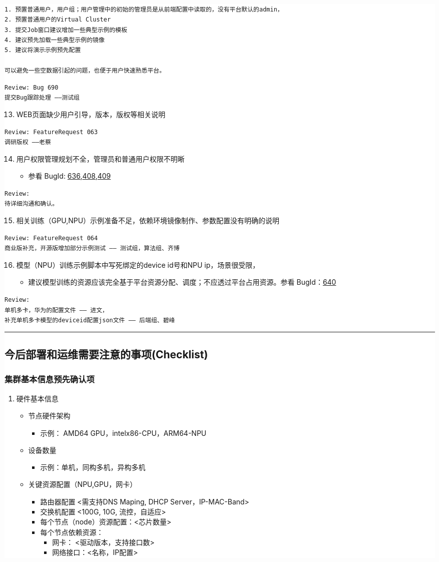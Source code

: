     1. 预置普通用户，用户组；用户管理中的初始的管理员是从前端配置中读取的，没有平台默认的admin，
    2. 预置普通用户的Virtual Cluster 
    3. 提交Job窗口建议增加一些典型示例的模板
    4. 建议预先加载一些典型示例的镜像
    5. 建议将演示示例预先配置

    可以避免一些空数据引起的问题，也便于用户快速熟悉平台。
   ```
   Review: Bug 690
   提交Bug跟踪处理 ——测试组
   ```  
13. WEB页面缺少用户引导，版本，版权等相关说明
   ```
   Review: FeatureRequest 063 
   调研版权 ——老蔡
   ``` 
14. 用户权限管理规划不全，管理员和普通用户权限不明晰
    
    + 参看 BugId: [636](https://apulis.zentaopm.com/bug-view-636.html),[408](https://apulis.zentaopm.com/bug-view-408.html),[409](https://apulis.zentaopm.com/bug-view-409.html)
   ```
   Review: 
   待详细沟通和确认。
   ``` 
15. 相关训练（GPU,NPU）示例准备不足，依赖环境镜像制作、参数配置没有明确的说明
   ```
   Review: FeatureRequest 064
   商业版补充，开源版增加部分示例测试 —— 测试组，算法组、齐博
   ```     
16. 模型（NPU）训练示例脚本中写死绑定的device id号和NPU ip，场景很受限，

    + 建议模型训练的资源应该完全基于平台资源分配、调度；不应透过平台占用资源。参看 BugId：[640](https://apulis.zentaopm.com/bug-view-640.html)
   ```
   Review: 
   单机多卡，华为的配置文件 —— 进文，
   补充单机多卡模型的deviceid配置json文件 —— 后端组、碧峰
   ```
---

## 今后部署和运维需要注意的事项(Checklist)


### 集群基本信息预先确认项

1. 硬件基本信息
   
   * 节点硬件架构 
      - 示例： AMD64 GPU，intelx86-CPU，ARM64-NPU

   * 设备数量
      - 示例：单机，同构多机，异构多机

   * 关键资源配置（NPU,GPU，网卡）
      - 路由器配置   <需支持DNS Maping, DHCP Server，IP-MAC-Band>
      - 交换机配置   <100G, 10G, 流控，自适应>
      - 每个节点（node）资源配置：<芯片数量>
      - 每个节点依赖资源：
         + 网卡：   <驱动版本，支持接口数>
         + 网络接口：<名称，IP配置>
